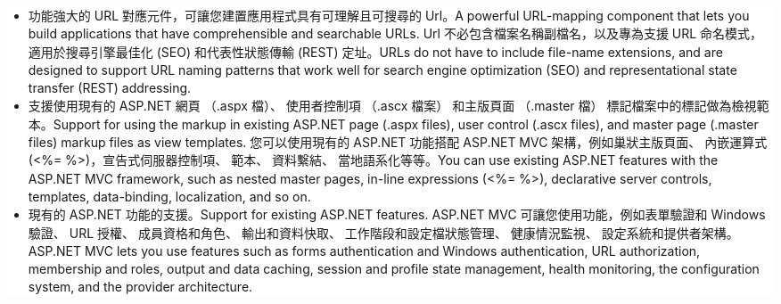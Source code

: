 - <span data-ttu-id="46ac4-187">功能強大的 URL 對應元件，可讓您建置應用程式具有可理解且可搜尋的 Url。</span><span class="sxs-lookup"><span data-stu-id="46ac4-187">A powerful URL-mapping component that lets you build applications that have comprehensible and searchable URLs.</span></span> <span data-ttu-id="46ac4-188">Url 不必包含檔案名稱副檔名，以及專為支援 URL 命名模式，適用於搜尋引擎最佳化 (SEO) 和代表性狀態傳輸 (REST) 定址。</span><span class="sxs-lookup"><span data-stu-id="46ac4-188">URLs do not have to include file-name extensions, and are designed to support URL naming patterns that work well for search engine optimization (SEO) and representational state transfer (REST) addressing.</span></span>
- <span data-ttu-id="46ac4-189">支援使用現有的 ASP.NET 網頁 （.aspx 檔）、 使用者控制項 （.ascx 檔案） 和主版頁面 （.master 檔） 標記檔案中的標記做為檢視範本。</span><span class="sxs-lookup"><span data-stu-id="46ac4-189">Support for using the markup in existing ASP.NET page (.aspx files), user control (.ascx files), and master page (.master files) markup files as view templates.</span></span> <span data-ttu-id="46ac4-190">您可以使用現有的 ASP.NET 功能搭配 ASP.NET MVC 架構，例如巢狀主版頁面、 內嵌運算式 (&lt;%= %&gt;)，宣告式伺服器控制項、 範本、 資料繫結、 當地語系化等等。</span><span class="sxs-lookup"><span data-stu-id="46ac4-190">You can use existing ASP.NET features with the ASP.NET MVC framework, such as nested master pages, in-line expressions (&lt;%= %&gt;), declarative server controls, templates, data-binding, localization, and so on.</span></span>
- <span data-ttu-id="46ac4-191">現有的 ASP.NET 功能的支援。</span><span class="sxs-lookup"><span data-stu-id="46ac4-191">Support for existing ASP.NET features.</span></span> <span data-ttu-id="46ac4-192">ASP.NET MVC 可讓您使用功能，例如表單驗證和 Windows 驗證、 URL 授權、 成員資格和角色、 輸出和資料快取、 工作階段和設定檔狀態管理、 健康情況監視、 設定系統和提供者架構。</span><span class="sxs-lookup"><span data-stu-id="46ac4-192">ASP.NET MVC lets you use features such as forms authentication and Windows authentication, URL authorization, membership and roles, output and data caching, session and profile state management, health monitoring, the configuration system, and the provider architecture.</span></span>
